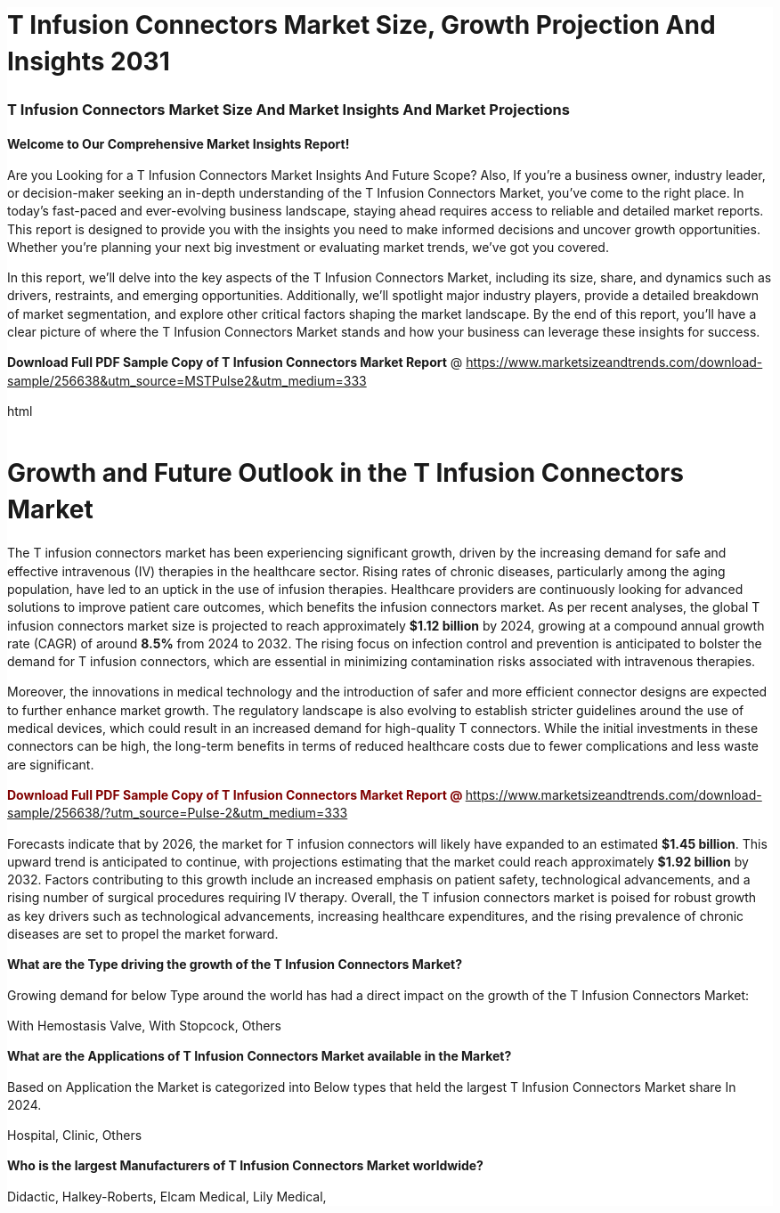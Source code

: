 <h1>T Infusion Connectors Market Size, Growth Projection And Insights 2031</h1><div class="" data-test-id=""><h3><span class="">T Infusion Connectors Market Size And Market Insights And Market Projections</span></h3></div><div class="" data-test-id=""><p><strong>Welcome to Our Comprehensive Market Insights Report!</strong></p><p>Are you Looking for a T Infusion Connectors Market Insights And Future Scope? Also, If you&rsquo;re a business owner, industry leader, or decision-maker seeking an in-depth understanding of the T Infusion Connectors Market, you&rsquo;ve come to the right place. In today&rsquo;s fast-paced and ever-evolving business landscape, staying ahead requires access to reliable and detailed market reports. This report is designed to provide you with the insights you need to make informed decisions and uncover growth opportunities. Whether you&rsquo;re planning your next big investment or evaluating market trends, we&rsquo;ve got you covered.</p><p>In this report, we&rsquo;ll delve into the key aspects of the T Infusion Connectors Market, including its size, share, and dynamics such as drivers, restraints, and emerging opportunities. Additionally, we&rsquo;ll spotlight major industry players, provide a detailed breakdown of market segmentation, and explore other critical factors shaping the market landscape. By the end of this report, you&rsquo;ll have a clear picture of where the T Infusion Connectors Market stands and how your business can leverage these insights for success.</p><p><strong>Download Full PDF Sample Copy of T Infusion Connectors Market Report</strong> @ <a href="https://www.marketsizeandtrends.com/download-sample/256638&utm_source=MSTPulse2&utm_medium=333" target="_blank">https://www.marketsizeandtrends.com/download-sample/256638&utm_source=MSTPulse2&utm_medium=333</a></p></div><div class="" data-test-id=""><p><span class="">html<!DOCTYPE html><html lang="en"><head> <meta charset="UTF-8"> <meta name="viewport" content="width=device-width, initial-scale=1.0"> <title>T Infusion Connectors Market Growth Outlook</title></head><body> <h1>Growth and Future Outlook in the T Infusion Connectors Market</h1> <p>The T infusion connectors market has been experiencing significant growth, driven by the increasing demand for safe and effective intravenous (IV) therapies in the healthcare sector. Rising rates of chronic diseases, particularly among the aging population, have led to an uptick in the use of infusion therapies. Healthcare providers are continuously looking for advanced solutions to improve patient care outcomes, which benefits the infusion connectors market. As per recent analyses, the global T infusion connectors market size is projected to reach approximately <strong>$1.12 billion</strong> by 2024, growing at a compound annual growth rate (CAGR) of around <strong>8.5%</strong> from 2024 to 2032. The rising focus on infection control and prevention is anticipated to bolster the demand for T infusion connectors, which are essential in minimizing contamination risks associated with intravenous therapies.</p> <p>Moreover, the innovations in medical technology and the introduction of safer and more efficient connector designs are expected to further enhance market growth. The regulatory landscape is also evolving to establish stricter guidelines around the use of medical devices, which could result in an increased demand for high-quality T connectors. While the initial investments in these connectors can be high, the long-term benefits in terms of reduced healthcare costs due to fewer complications and less waste are significant. </p><p><strong><span style="color: #800000;">Download Full PDF Sample Copy of T Infusion Connectors Market Report @</span>&nbsp;</strong><a href="https://www.marketsizeandtrends.com/download-sample/256638/?utm_source=Pulse-2&amp;utm_medium=333">https://www.marketsizeandtrends.com/download-sample/256638/?utm_source=Pulse-2&amp;utm_medium=333</a></p> </p> <p>Forecasts indicate that by 2026, the market for T infusion connectors will likely have expanded to an estimated <strong>$1.45 billion</strong>. This upward trend is anticipated to continue, with projections estimating that the market could reach approximately <strong>$1.92 billion</strong> by 2032. Factors contributing to this growth include an increased emphasis on patient safety, technological advancements, and a rising number of surgical procedures requiring IV therapy. Overall, the T infusion connectors market is poised for robust growth as key drivers such as technological advancements, increasing healthcare expenditures, and the rising prevalence of chronic diseases are set to propel the market forward.</p></body></html></span></p><p><strong><span class="">What are the&nbsp;Type driving the growth of the T Infusion Connectors Market?</span></strong></p></div><div class="" data-test-id=""><p><span class="">Growing demand for below Type around the world has had a direct impact on the growth of the T Infusion Connectors Market:</span></p></div><div class="" data-test-id=""><p>With Hemostasis Valve, With Stopcock, Others</p><p><span class=""><strong>What are the&nbsp;Applications&nbsp;of T Infusion Connectors Market available in the Market?</strong></span></p></div><div class="" data-test-id=""><p><span class="">Based on Application the Market is categorized into Below types that held the largest T Infusion Connectors Market share In 2024.</span></p></div><div class="" data-test-id=""><p><span class="">Hospital, Clinic, Others</span></p><p><span class=""><strong>Who is the largest Manufacturers of T Infusion Connectors Market worldwide?</strong></span></p></div><div class="" data-test-id=""><p><span class="">Didactic, Halkey-Roberts, Elcam Medical, Lily Medical,